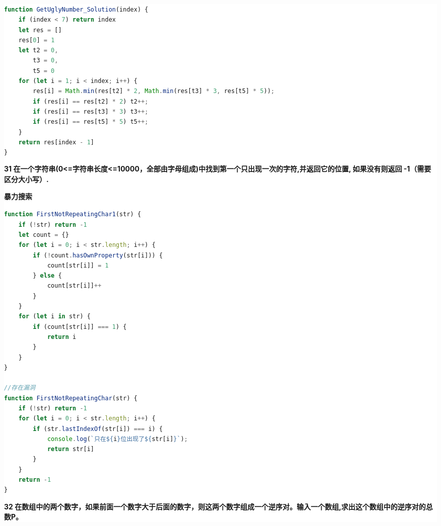 ```javascript
function GetUglyNumber_Solution(index) {
    if (index < 7) return index
    let res = []
    res[0] = 1
    let t2 = 0,
        t3 = 0,
        t5 = 0
    for (let i = 1; i < index; i++) {
        res[i] = Math.min(res[t2] * 2, Math.min(res[t3] * 3, res[t5] * 5));
        if (res[i] == res[t2] * 2) t2++;
        if (res[i] == res[t3] * 3) t3++;
        if (res[i] == res[t5] * 5) t5++;
    }
    return res[index - 1]
}
```
**31 在一个字符串(0<=字符串长度<=10000，全部由字母组成)中找到第一个只出现一次的字符,并返回它的位置, 如果没有则返回 -1（需要区分大小写）.**

**暴力搜索**

```javascript
function FirstNotRepeatingChar1(str) {
    if (!str) return -1
    let count = {}
    for (let i = 0; i < str.length; i++) {
        if (!count.hasOwnProperty(str[i])) {
            count[str[i]] = 1
        } else {
            count[str[i]]++
        }
    }
    for (let i in str) {
        if (count[str[i]] === 1) {
            return i
        }
    }
}

//存在漏洞
function FirstNotRepeatingChar(str) {
    if (!str) return -1
    for (let i = 0; i < str.length; i++) {
        if (str.lastIndexOf(str[i]) === i) {
            console.log(`只在${i}位出现了${str[i]}`);
            return str[i]
        }
    }
    return -1
}
```
**32 在数组中的两个数字，如果前面一个数字大于后面的数字，则这两个数字组成一个逆序对。输入一个数组,求出这个数组中的逆序对的总数P。**
